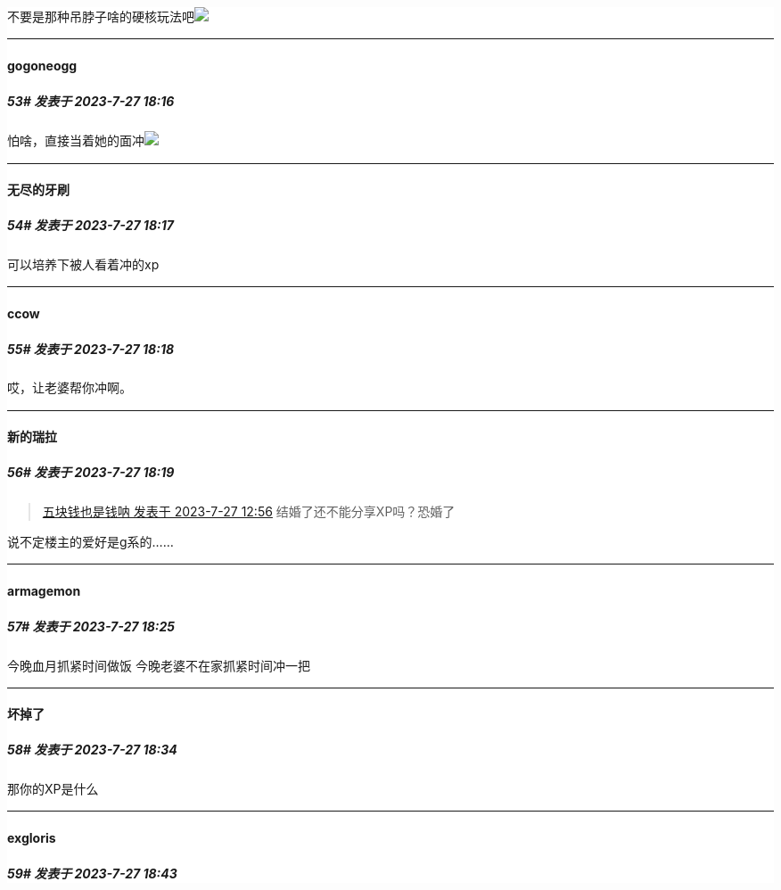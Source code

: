 不要是那种吊脖子啥的硬核玩法吧<img src="https://static.saraba1st.com/image/smiley/face2017/095.png" referrerpolicy="no-referrer">

*****

####  gogoneogg  
##### 53#       发表于 2023-7-27 18:16

怕啥，直接当着她的面冲<img src="https://static.saraba1st.com/image/smiley/face2017/186.png" referrerpolicy="no-referrer">

*****

####  无尽的牙刷  
##### 54#       发表于 2023-7-27 18:17

可以培养下被人看着冲的xp

*****

####  ccow  
##### 55#       发表于 2023-7-27 18:18

哎，让老婆帮你冲啊。

*****

####  新的瑞拉  
##### 56#       发表于 2023-7-27 18:19

<blockquote><a href="httphttps://bbs.saraba1st.com/2b/forum.php?mod=redirect&amp;goto=findpost&amp;pid=61806627&amp;ptid=2146049" target="_blank">五块钱也是钱呐 发表于 2023-7-27 12:56</a>
结婚了还不能分享XP吗？恐婚了</blockquote>
说不定楼主的爱好是g系的……

*****

####  armagemon  
##### 57#       发表于 2023-7-27 18:25

今晚血月抓紧时间做饭
今晚老婆不在家抓紧时间冲一把

*****

####  坏掉了  
##### 58#       发表于 2023-7-27 18:34

那你的XP是什么

*****

####  exgloris  
##### 59#       发表于 2023-7-27 18:43
